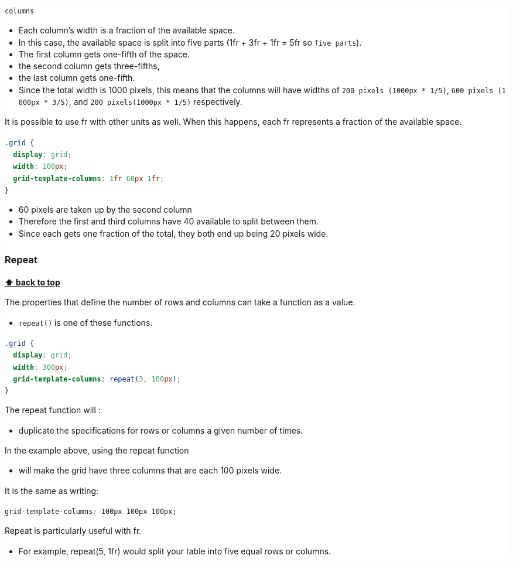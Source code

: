 `columns`

- Each column’s width is a fraction of the available space.
- In this case, the available space is split into five parts (1fr + 3fr + 1fr = 5fr so `five parts`).
- The first column gets one-fifth of the space.
- the second column gets three-fifths,
- the last column gets one-fifth.
- Since the total width is 1000 pixels, this means that the columns will have widths of `200 pixels (1000px * 1/5)`, `600 pixels (1000px * 3/5)`, and `200 pixels(1000px * 1/5)` respectively.

It is possible to use fr with other units as well. When this happens, each fr represents a fraction of the available space.

```css
.grid {
  display: grid;
  width: 100px;
  grid-template-columns: 1fr 60px 1fr;
}
```

- 60 pixels are taken up by the second column
- Therefore the first and third columns have 40 available to split between them.
- Since each gets one fraction of the total, they both end up being 20 pixels wide.

### Repeat

**[⬆ back to top](#table-of-contents)**

The properties that define the number of rows and columns can take a function as a value.

- `repeat()` is one of these functions.

```css
.grid {
  display: grid;
  width: 300px;
  grid-template-columns: repeat(3, 100px);
}
```

The repeat function will :

- duplicate the specifications for rows or columns a given number of times.

In the example above, using the repeat function

- will make the grid have three columns that are each 100 pixels wide.

It is the same as writing:

```css
grid-template-columns: 100px 100px 100px;
```

Repeat is particularly useful with fr.

- For example, repeat(5, 1fr) would split your table into five equal rows or columns.
